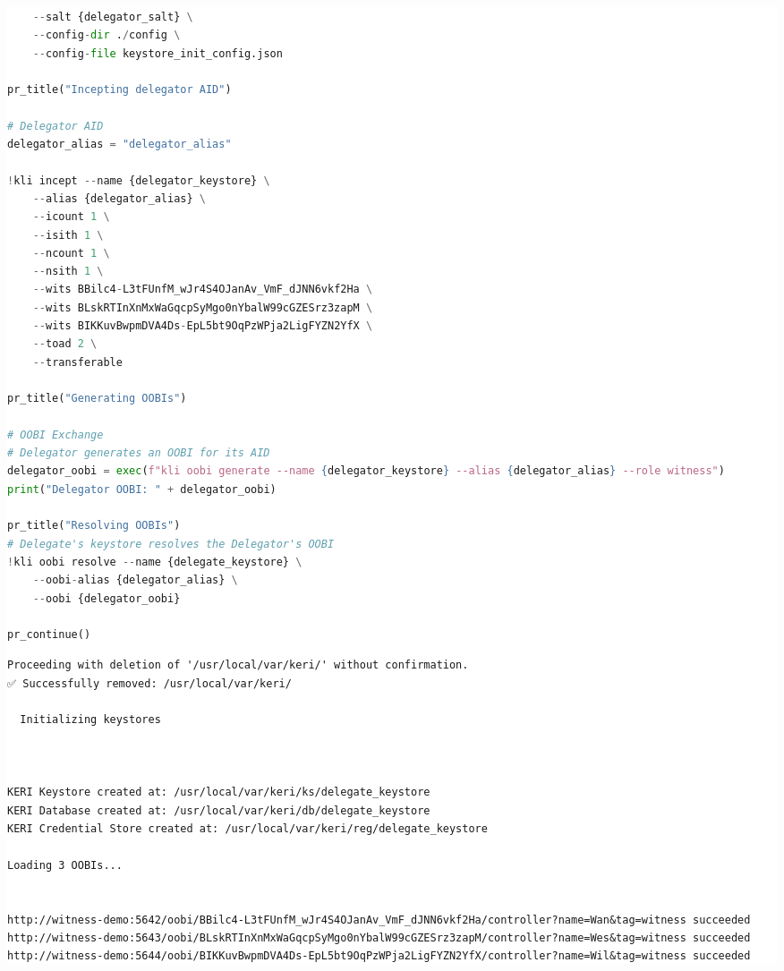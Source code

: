 ```python
    --salt {delegator_salt} \
    --config-dir ./config \
    --config-file keystore_init_config.json

pr_title("Incepting delegator AID")

# Delegator AID
delegator_alias = "delegator_alias"

!kli incept --name {delegator_keystore} \
    --alias {delegator_alias} \
    --icount 1 \
    --isith 1 \
    --ncount 1 \
    --nsith 1 \
    --wits BBilc4-L3tFUnfM_wJr4S4OJanAv_VmF_dJNN6vkf2Ha \
    --wits BLskRTInXnMxWaGqcpSyMgo0nYbalW99cGZESrz3zapM \
    --wits BIKKuvBwpmDVA4Ds-EpL5bt9OqPzWPja2LigFYZN2YfX \
    --toad 2 \
    --transferable

pr_title("Generating OOBIs")

# OOBI Exchange
# Delegator generates an OOBI for its AID
delegator_oobi = exec(f"kli oobi generate --name {delegator_keystore} --alias {delegator_alias} --role witness")
print("Delegator OOBI: " + delegator_oobi)

pr_title("Resolving OOBIs")
# Delegate's keystore resolves the Delegator's OOBI
!kli oobi resolve --name {delegate_keystore} \
    --oobi-alias {delegator_alias} \
    --oobi {delegator_oobi}

pr_continue()
```

    Proceeding with deletion of '/usr/local/var/keri/' without confirmation.
    ✅ Successfully removed: /usr/local/var/keri/
    
      Initializing keystores  
    


    KERI Keystore created at: /usr/local/var/keri/ks/delegate_keystore
    KERI Database created at: /usr/local/var/keri/db/delegate_keystore
    KERI Credential Store created at: /usr/local/var/keri/reg/delegate_keystore
    
    Loading 3 OOBIs...


    http://witness-demo:5642/oobi/BBilc4-L3tFUnfM_wJr4S4OJanAv_VmF_dJNN6vkf2Ha/controller?name=Wan&tag=witness succeeded
    http://witness-demo:5643/oobi/BLskRTInXnMxWaGqcpSyMgo0nYbalW99cGZESrz3zapM/controller?name=Wes&tag=witness succeeded
    http://witness-demo:5644/oobi/BIKKuvBwpmDVA4Ds-EpL5bt9OqPzWPja2LigFYZN2YfX/controller?name=Wil&tag=witness succeeded
